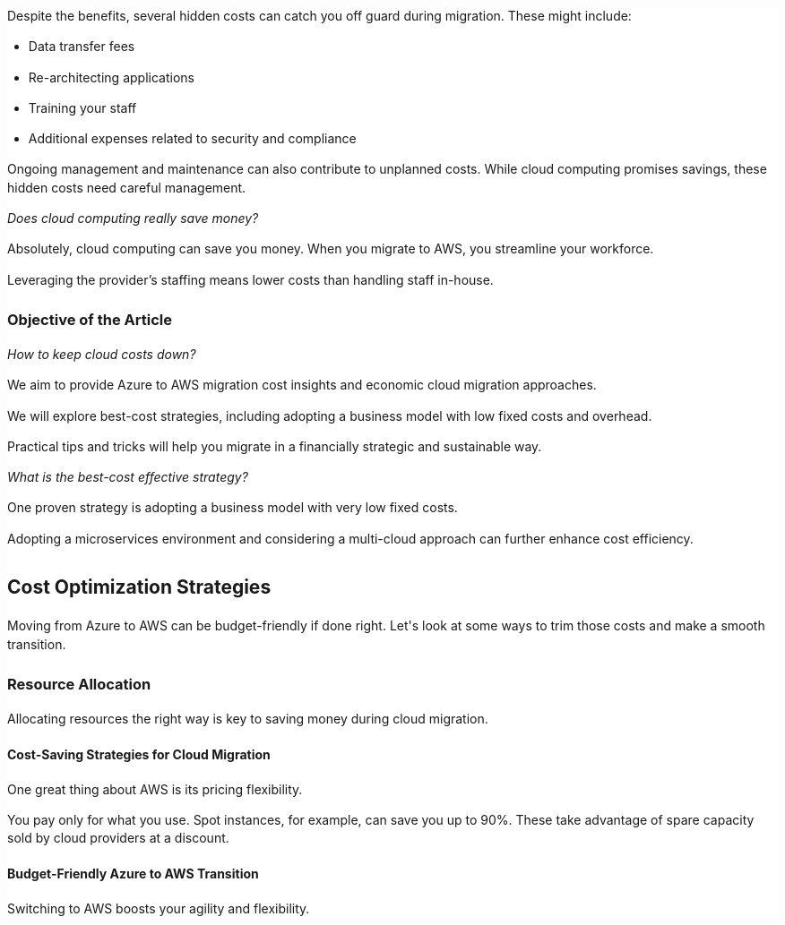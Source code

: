 Despite the benefits, several hidden costs can catch you off guard during migration. These might include:

* Data transfer fees
    
* Re-architecting applications
    
* Training your staff
    
* Additional expenses related to security and compliance
    

Ongoing management and maintenance can also contribute to unplanned costs. While cloud computing promises savings, these hidden costs need careful management.

*Does cloud computing really save money?*

Absolutely, cloud computing can save you money. When you migrate to AWS, you streamline your workforce.  
  
Leveraging the provider’s staffing means lower costs than handling staff in-house.

### **Objective of the Article**

*How to keep cloud costs down?*

We aim to provide Azure to AWS migration cost insights and economic cloud migration approaches.  
  
We will explore best-cost strategies, including adopting a business model with low fixed costs and overhead.

Practical tips and tricks will help you migrate in a financially strategic and sustainable way.

*What is the best-cost effective strategy?*

One proven strategy is adopting a business model with very low fixed costs.  
  
Adopting a microservices environment and considering a multi-cloud approach can further enhance cost efficiency.

## Cost Optimization Strategies

Moving from Azure to AWS can be budget-friendly if done right. Let's look at some ways to trim those costs and make a smooth transition.

### **Resource Allocation**

Allocating resources the right way is key to saving money during cloud migration.

#### **Cost-Saving Strategies for Cloud Migration**

One great thing about AWS is its pricing flexibility.  
  
You pay only for what you use. Spot instances, for example, can save you up to 90%. These take advantage of spare capacity sold by cloud providers at a discount.

#### **Budget-Friendly Azure to AWS Transition**

Switching to AWS boosts your agility and flexibility.  
  